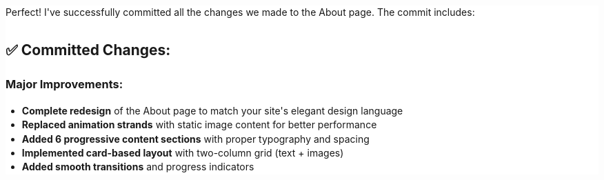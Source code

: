 
Perfect! I've successfully committed all the changes we made to the About page. The commit includes:

## ✅ **Committed Changes:**

### **Major Improvements:**
- **Complete redesign** of the About page to match your site's elegant design language
- **Replaced animation strands** with static image content for better performance
- **Added 6 progressive content sections** with proper typography and spacing
- **Implemented card-based layout** with two-column grid (text + images)
- **Added smooth transitions** and progress indicators
